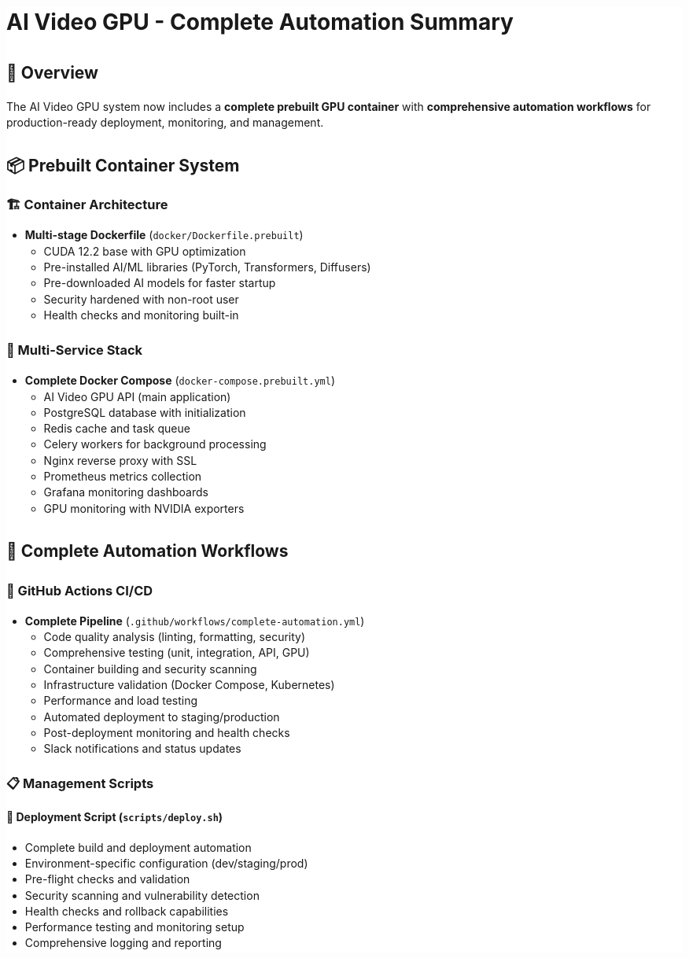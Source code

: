 # AI Video GPU - Complete Automation Summary

## 🎯 Overview

The AI Video GPU system now includes a **complete prebuilt GPU container** with **comprehensive automation workflows** for production-ready deployment, monitoring, and management.

## 📦 Prebuilt Container System

### 🏗 Container Architecture
- **Multi-stage Dockerfile** (`docker/Dockerfile.prebuilt`)
  - CUDA 12.2 base with GPU optimization
  - Pre-installed AI/ML libraries (PyTorch, Transformers, Diffusers)
  - Pre-downloaded AI models for faster startup
  - Security hardened with non-root user
  - Health checks and monitoring built-in

### 🔧 Multi-Service Stack
- **Complete Docker Compose** (`docker-compose.prebuilt.yml`)
  - AI Video GPU API (main application)
  - PostgreSQL database with initialization
  - Redis cache and task queue
  - Celery workers for background processing
  - Nginx reverse proxy with SSL
  - Prometheus metrics collection
  - Grafana monitoring dashboards
  - GPU monitoring with NVIDIA exporters

## 🤖 Complete Automation Workflows

### 🚀 GitHub Actions CI/CD
- **Complete Pipeline** (`.github/workflows/complete-automation.yml`)
  - Code quality analysis (linting, formatting, security)
  - Comprehensive testing (unit, integration, API, GPU)
  - Container building and security scanning
  - Infrastructure validation (Docker Compose, Kubernetes)
  - Performance and load testing
  - Automated deployment to staging/production
  - Post-deployment monitoring and health checks
  - Slack notifications and status updates

### 📋 Management Scripts

#### 🔧 Deployment Script (`scripts/deploy.sh`)
- Complete build and deployment automation
- Environment-specific configuration (dev/staging/prod)
- Pre-flight checks and validation
- Security scanning and vulnerability detection
- Health checks and rollback capabilities
- Performance testing and monitoring setup
- Comprehensive logging and reporting
